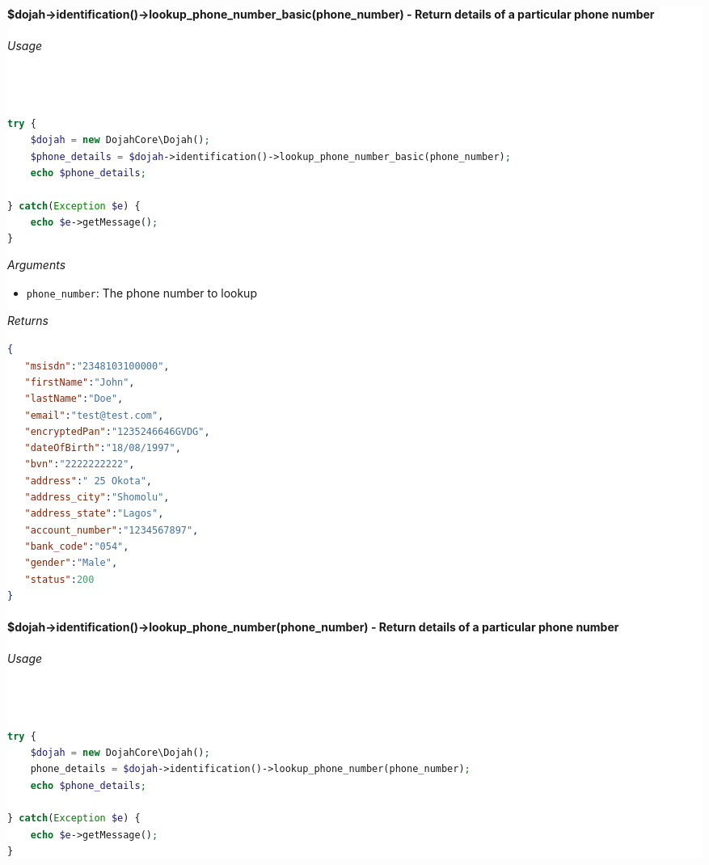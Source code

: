 #### $dojah->identification()->lookup_phone_number_basic(phone_number) - Return details of a particular phone number

*Usage*

```php



try {
    $dojah = new DojahCore\Dojah();
    $phone_details = $dojah->identification()->lookup_phone_number_basic(phone_number);
    echo $phone_details;
    
} catch(Exception $e) {
    echo $e->getMessage(); 
}
```

*Arguments*

- `phone_number`: The phone number to lookup

*Returns*

```json
{
   "msisdn":"2348103100000",
   "firstName":"John",
   "lastName":"Doe",
   "email":"test@test.com",
   "encryptedPan":"1235246646GVDG",
   "dateOfBirth":"18/08/1997",
   "bvn":"2222222222",
   "address":" 25 Okota",
   "address_city":"Shomolu",
   "address_state":"Lagos",
   "account_number":"1234567897",
   "bank_code":"054",
   "gender":"Male",
   "status":200
}
```

#### $dojah->identification()->lookup_phone_number(phone_number) - Return details of a particular phone number

*Usage*

```php



try {
    $dojah = new DojahCore\Dojah();
    phone_details = $dojah->identification()->lookup_phone_number(phone_number);
    echo $phone_details;
    
} catch(Exception $e) {
    echo $e->getMessage(); 
}
```
